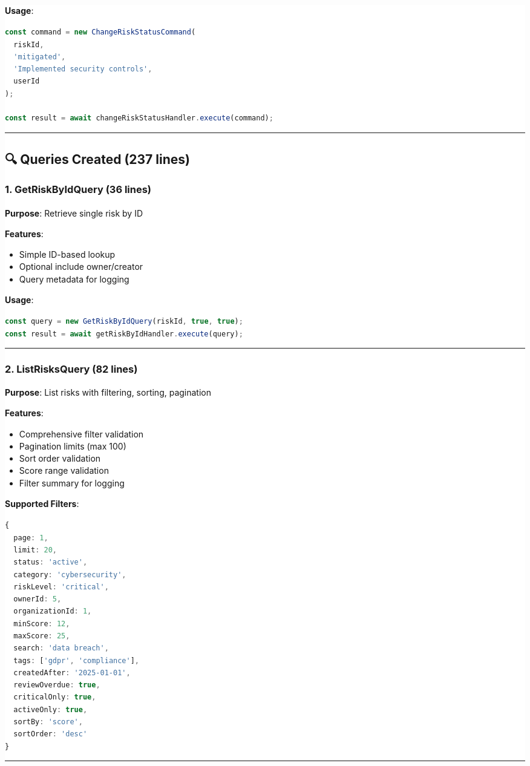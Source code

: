 **Usage**:
```typescript
const command = new ChangeRiskStatusCommand(
  riskId,
  'mitigated',
  'Implemented security controls',
  userId
);

const result = await changeRiskStatusHandler.execute(command);
```

---

## 🔍 Queries Created (237 lines)

### 1. GetRiskByIdQuery (36 lines)
**Purpose**: Retrieve single risk by ID

**Features**:
- Simple ID-based lookup
- Optional include owner/creator
- Query metadata for logging

**Usage**:
```typescript
const query = new GetRiskByIdQuery(riskId, true, true);
const result = await getRiskByIdHandler.execute(query);
```

---

### 2. ListRisksQuery (82 lines)
**Purpose**: List risks with filtering, sorting, pagination

**Features**:
- Comprehensive filter validation
- Pagination limits (max 100)
- Sort order validation
- Score range validation
- Filter summary for logging

**Supported Filters**:
```typescript
{
  page: 1,
  limit: 20,
  status: 'active',
  category: 'cybersecurity',
  riskLevel: 'critical',
  ownerId: 5,
  organizationId: 1,
  minScore: 12,
  maxScore: 25,
  search: 'data breach',
  tags: ['gdpr', 'compliance'],
  createdAfter: '2025-01-01',
  reviewOverdue: true,
  criticalOnly: true,
  activeOnly: true,
  sortBy: 'score',
  sortOrder: 'desc'
}
```

---